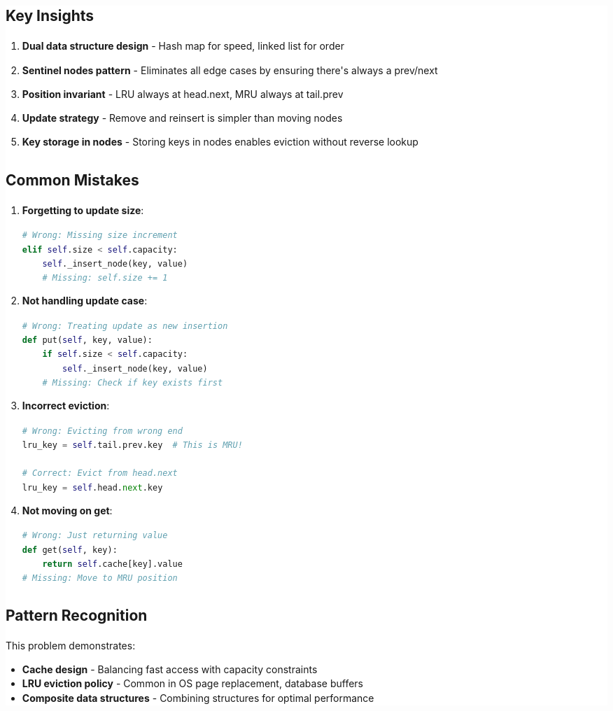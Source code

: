 ## Key Insights

1. **Dual data structure design** - Hash map for speed, linked list for order
   
2. **Sentinel nodes pattern** - Eliminates all edge cases by ensuring there's always a prev/next

3. **Position invariant** - LRU always at head.next, MRU always at tail.prev

4. **Update strategy** - Remove and reinsert is simpler than moving nodes

5. **Key storage in nodes** - Storing keys in nodes enables eviction without reverse lookup

## Common Mistakes

1. **Forgetting to update size**:
   ```python
   # Wrong: Missing size increment
   elif self.size < self.capacity:
       self._insert_node(key, value)
       # Missing: self.size += 1
   ```

2. **Not handling update case**:
   ```python
   # Wrong: Treating update as new insertion
   def put(self, key, value):
       if self.size < self.capacity:
           self._insert_node(key, value)
       # Missing: Check if key exists first
   ```

3. **Incorrect eviction**:
   ```python
   # Wrong: Evicting from wrong end
   lru_key = self.tail.prev.key  # This is MRU!
   
   # Correct: Evict from head.next
   lru_key = self.head.next.key
   ```

4. **Not moving on get**:
   ```python
   # Wrong: Just returning value
   def get(self, key):
       return self.cache[key].value
   # Missing: Move to MRU position
   ```

## Pattern Recognition

This problem demonstrates:
- **Cache design** - Balancing fast access with capacity constraints
- **LRU eviction policy** - Common in OS page replacement, database buffers
- **Composite data structures** - Combining structures for optimal performance
